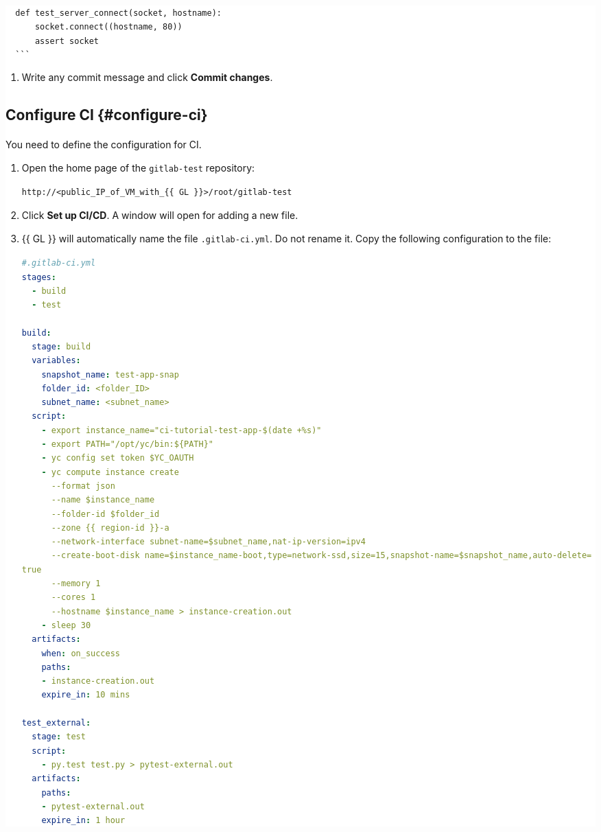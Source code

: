       def test_server_connect(socket, hostname):
          socket.connect((hostname, 80))
          assert socket
      ```

   1. Write any commit message and click **Commit changes**.

## Configure CI {#configure-ci}

You need to define the configuration for CI.
1. Open the home page of the `gitlab-test` repository:

   ```http
   http://<public_IP_of_VM_with_{{ GL }}>/root/gitlab-test
   ```

1. Click **Set up CI/CD**. A window will open for adding a new file.
1. {{ GL }} will automatically name the file `.gitlab-ci.yml`. Do not rename it. Copy the following configuration to the file:

   ```yaml
   #.gitlab-ci.yml
   stages:
     - build
     - test

   build:
     stage: build
     variables:
       snapshot_name: test-app-snap
       folder_id: <folder_ID>
       subnet_name: <subnet_name>
     script:
       - export instance_name="ci-tutorial-test-app-$(date +%s)"
       - export PATH="/opt/yc/bin:${PATH}"
       - yc config set token $YC_OAUTH
       - yc compute instance create
         --format json
         --name $instance_name
         --folder-id $folder_id
         --zone {{ region-id }}-a
         --network-interface subnet-name=$subnet_name,nat-ip-version=ipv4
         --create-boot-disk name=$instance_name-boot,type=network-ssd,size=15,snapshot-name=$snapshot_name,auto-delete=true
         --memory 1
         --cores 1
         --hostname $instance_name > instance-creation.out
       - sleep 30
     artifacts:
       when: on_success
       paths:
       - instance-creation.out
       expire_in: 10 mins

   test_external:
     stage: test
     script:
       - py.test test.py > pytest-external.out
     artifacts:
       paths:
       - pytest-external.out
       expire_in: 1 hour
   ```

